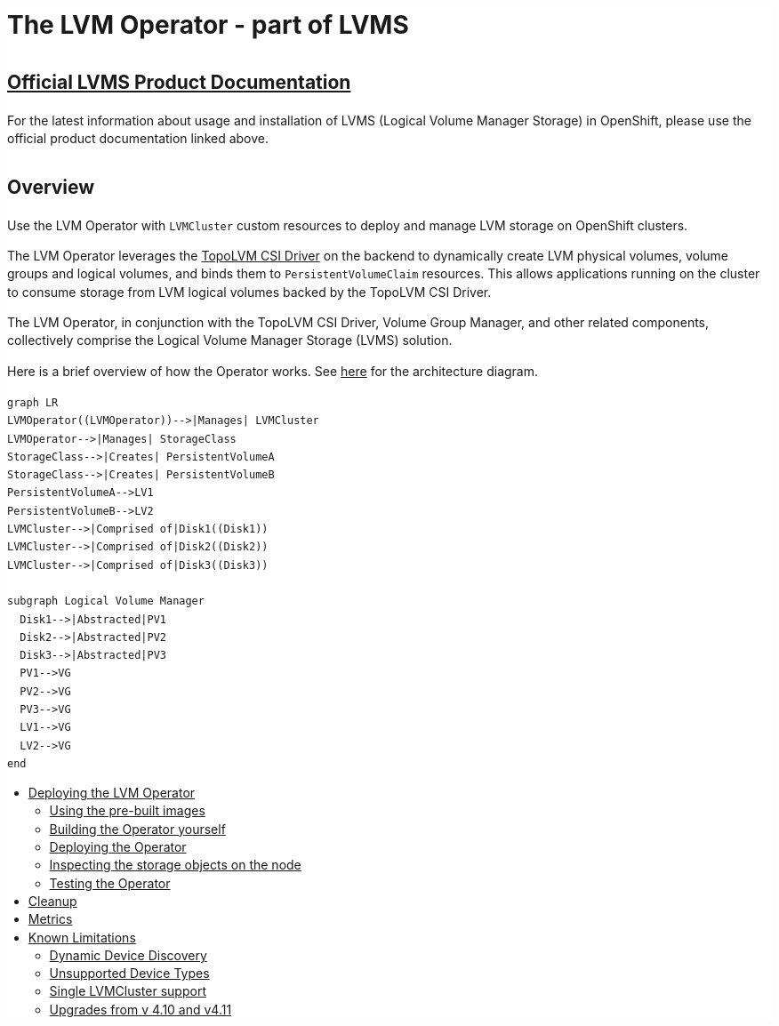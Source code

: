 # The LVM Operator - part of LVMS

## [Official LVMS Product Documentation](https://docs.openshift.com/container-platform/latest/storage/persistent_storage/persistent_storage_local/persistent-storage-using-lvms.html)

For the latest information about usage and installation of LVMS (Logical Volume Manager Storage) in OpenShift, please use the official product documentation linked above.

## Overview

Use the LVM Operator with `LVMCluster` custom resources to deploy and manage LVM storage on OpenShift clusters.

The LVM Operator leverages the [TopoLVM CSI Driver](https://github.com/topolvm/topolvm) on the backend to dynamically create LVM physical volumes, volume groups and logical volumes, and binds them to `PersistentVolumeClaim` resources.
This allows applications running on the cluster to consume storage from LVM logical volumes backed by the TopoLVM CSI Driver.

The LVM Operator, in conjunction with the TopoLVM CSI Driver, Volume Group Manager, and other related components, collectively comprise the Logical Volume Manager Storage (LVMS) solution.

Here is a brief overview of how the Operator works. See [here](docs/design/architecture.md) for the architecture diagram.

```mermaid
graph LR
LVMOperator((LVMOperator))-->|Manages| LVMCluster
LVMOperator-->|Manages| StorageClass
StorageClass-->|Creates| PersistentVolumeA
StorageClass-->|Creates| PersistentVolumeB
PersistentVolumeA-->LV1
PersistentVolumeB-->LV2
LVMCluster-->|Comprised of|Disk1((Disk1))
LVMCluster-->|Comprised of|Disk2((Disk2))
LVMCluster-->|Comprised of|Disk3((Disk3))

subgraph Logical Volume Manager
  Disk1-->|Abstracted|PV1
  Disk2-->|Abstracted|PV2
  Disk3-->|Abstracted|PV3
  PV1-->VG
  PV2-->VG
  PV3-->VG
  LV1-->VG
  LV2-->VG
end
```

- [Deploying the LVM Operator](#deploying-the-lvm-operator)
    * [Using the pre-built images](#using-the-pre-built-images)
    * [Building the Operator yourself](#building-the-operator-yourself)
    * [Deploying the Operator](#deploying-the-operator)
    * [Inspecting the storage objects on the node](#inspecting-the-storage-objects-on-the-node)
    * [Testing the Operator](#testing-the-operator)
- [Cleanup](#cleanup)
- [Metrics](#metrics)
- [Known Limitations](#known-limitations)
    * [Dynamic Device Discovery](#dynamic-device-discovery)
    * [Unsupported Device Types](#unsupported-device-types)
    * [Single LVMCluster support](#single-lvmcluster-support)
    * [Upgrades from v 4.10 and v4.11](#upgrades-from-v-410-and-v411)